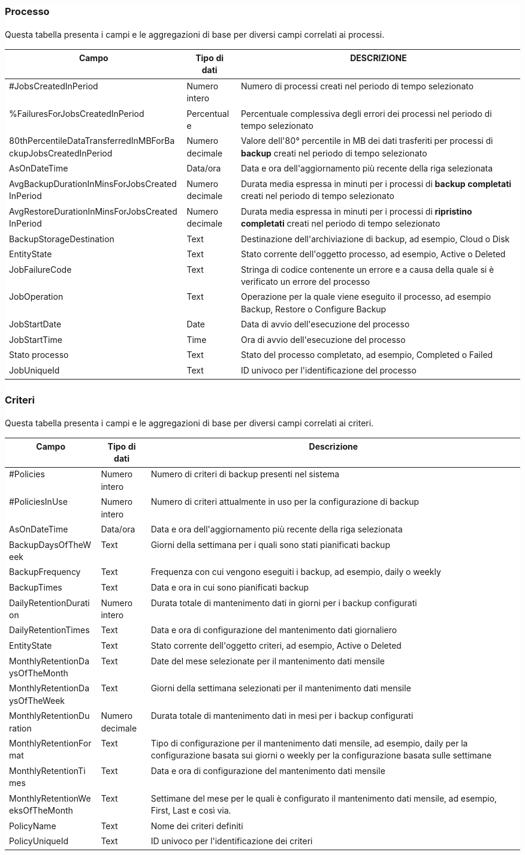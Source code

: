 ### <a name="job"></a>Processo
Questa tabella presenta i campi e le aggregazioni di base per diversi campi correlati ai processi.

| Campo | Tipo di dati | DESCRIZIONE |
| --- | --- | --- |
| #JobsCreatedInPeriod |Numero intero |Numero di processi creati nel periodo di tempo selezionato |
| %FailuresForJobsCreatedInPeriod |Percentuale |Percentuale complessiva degli errori dei processi nel periodo di tempo selezionato |
| 80thPercentileDataTransferredInMBForBackupJobsCreatedInPeriod |Numero decimale |Valore dell'80° percentile in MB dei dati trasferiti per processi di **backup** creati nel periodo di tempo selezionato |
| AsOnDateTime |Data/ora |Data e ora dell'aggiornamento più recente della riga selezionata |
| AvgBackupDurationInMinsForJobsCreatedInPeriod |Numero decimale |Durata media espressa in minuti per i processi di **backup completati** creati nel periodo di tempo selezionato |
| AvgRestoreDurationInMinsForJobsCreatedInPeriod |Numero decimale |Durata media espressa in minuti per i processi di **ripristino completati** creati nel periodo di tempo selezionato |
| BackupStorageDestination |Text |Destinazione dell'archiviazione di backup, ad esempio, Cloud o Disk  |
| EntityState |Text |Stato corrente dell'oggetto processo, ad esempio, Active o Deleted |
| JobFailureCode |Text |Stringa di codice contenente un errore e a causa della quale si è verificato un errore del processo |
| JobOperation |Text |Operazione per la quale viene eseguito il processo, ad esempio Backup, Restore o Configure Backup |
| JobStartDate |Date |Data di avvio dell'esecuzione del processo |
| JobStartTime |Time |Ora di avvio dell'esecuzione del processo |
| Stato processo |Text |Stato del processo completato, ad esempio, Completed o Failed |
| JobUniqueId |Text |ID univoco per l'identificazione del processo |

### <a name="policy"></a>Criteri
Questa tabella presenta i campi e le aggregazioni di base per diversi campi correlati ai criteri.

| Campo | Tipo di dati | Descrizione |
| --- | --- | --- |
| #Policies |Numero intero |Numero di criteri di backup presenti nel sistema |
| #PoliciesInUse |Numero intero |Numero di criteri attualmente in uso per la configurazione di backup |
| AsOnDateTime |Data/ora |Data e ora dell'aggiornamento più recente della riga selezionata |
| BackupDaysOfTheWeek |Text |Giorni della settimana per i quali sono stati pianificati backup |
| BackupFrequency |Text |Frequenza con cui vengono eseguiti i backup, ad esempio, daily o weekly |
| BackupTimes |Text |Data e ora in cui sono pianificati backup |
| DailyRetentionDuration |Numero intero |Durata totale di mantenimento dati in giorni per i backup configurati |
| DailyRetentionTimes |Text |Data e ora di configurazione del mantenimento dati giornaliero |
| EntityState |Text |Stato corrente dell'oggetto criteri, ad esempio, Active o Deleted |
| MonthlyRetentionDaysOfTheMonth |Text |Date del mese selezionate per il mantenimento dati mensile |
| MonthlyRetentionDaysOfTheWeek |Text |Giorni della settimana selezionati per il mantenimento dati mensile |
| MonthlyRetentionDuration |Numero decimale |Durata totale di mantenimento dati in mesi per i backup configurati |
| MonthlyRetentionFormat |Text |Tipo di configurazione per il mantenimento dati mensile, ad esempio, daily per la configurazione basata sui giorni o weekly per la configurazione basata sulle settimane |
| MonthlyRetentionTimes |Text |Data e ora di configurazione del mantenimento dati mensile |
| MonthlyRetentionWeeksOfTheMonth |Text |Settimane del mese per le quali è configurato il mantenimento dati mensile, ad esempio, First, Last e così via. |
| PolicyName |Text |Nome dei criteri definiti |
| PolicyUniqueId |Text |ID univoco per l'identificazione dei criteri |